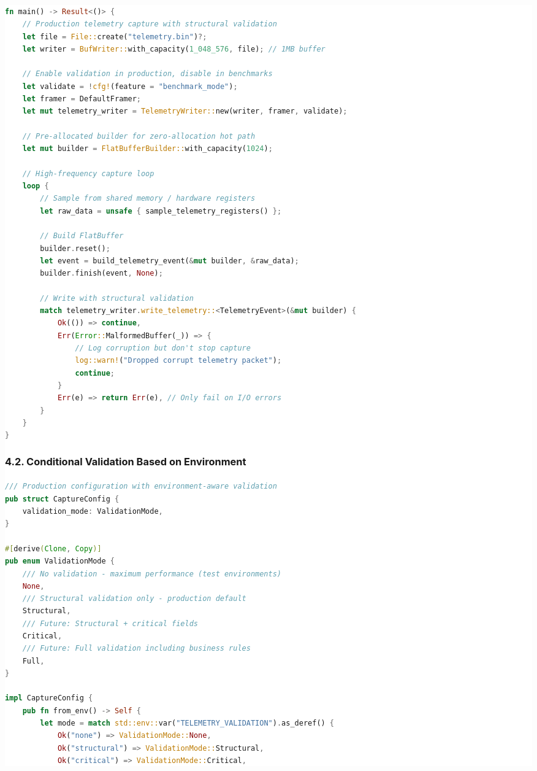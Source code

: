 ```rust
fn main() -> Result<()> {
    // Production telemetry capture with structural validation
    let file = File::create("telemetry.bin")?;
    let writer = BufWriter::with_capacity(1_048_576, file); // 1MB buffer
    
    // Enable validation in production, disable in benchmarks
    let validate = !cfg!(feature = "benchmark_mode");
    let framer = DefaultFramer;
    let mut telemetry_writer = TelemetryWriter::new(writer, framer, validate);
    
    // Pre-allocated builder for zero-allocation hot path
    let mut builder = FlatBufferBuilder::with_capacity(1024);
    
    // High-frequency capture loop
    loop {
        // Sample from shared memory / hardware registers
        let raw_data = unsafe { sample_telemetry_registers() };
        
        // Build FlatBuffer
        builder.reset();
        let event = build_telemetry_event(&mut builder, &raw_data);
        builder.finish(event, None);
        
        // Write with structural validation
        match telemetry_writer.write_telemetry::<TelemetryEvent>(&mut builder) {
            Ok(()) => continue,
            Err(Error::MalformedBuffer(_)) => {
                // Log corruption but don't stop capture
                log::warn!("Dropped corrupt telemetry packet");
                continue;
            }
            Err(e) => return Err(e), // Only fail on I/O errors
        }
    }
}
```

### 4.2. Conditional Validation Based on Environment

```rust
/// Production configuration with environment-aware validation
pub struct CaptureConfig {
    validation_mode: ValidationMode,
}

#[derive(Clone, Copy)]
pub enum ValidationMode {
    /// No validation - maximum performance (test environments)
    None,
    /// Structural validation only - production default
    Structural,
    /// Future: Structural + critical fields
    Critical,
    /// Future: Full validation including business rules
    Full,
}

impl CaptureConfig {
    pub fn from_env() -> Self {
        let mode = match std::env::var("TELEMETRY_VALIDATION").as_deref() {
            Ok("none") => ValidationMode::None,
            Ok("structural") => ValidationMode::Structural,
            Ok("critical") => ValidationMode::Critical,
```
